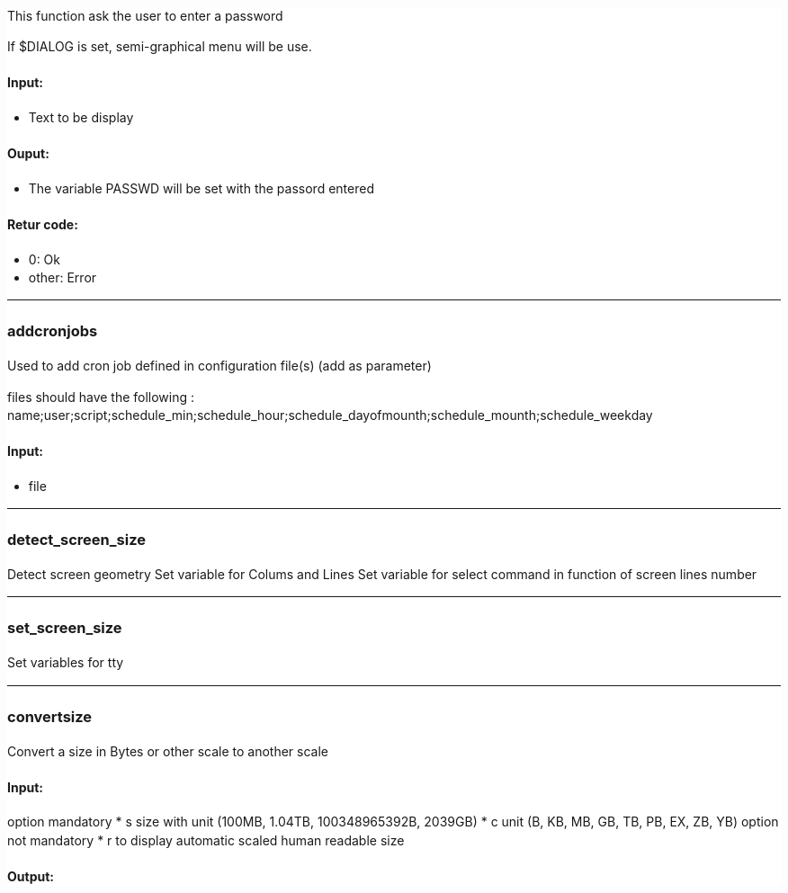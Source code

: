  This function ask the user to enter a password

 If $DIALOG is set, semi-graphical menu will be use.

#### Input:

 * Text to be display

#### Ouput:

 * The variable PASSWD will be set with the passord entered

#### Retur code:

 *  0:                        Ok
 *  other:                  Error

---
### addcronjobs

 Used to add cron job defined in configuration file(s) (add as parameter)

 files should have the following :
 name;user;script;schedule_min;schedule_hour;schedule_dayofmounth;schedule_mounth;schedule_weekday

#### Input:

 * file

---
### detect_screen_size

 Detect screen geometry
   Set variable for Colums and Lines
   Set variable for select command in function  of screen lines number

---
### set_screen_size

 Set variables for tty

---
### convertsize

 Convert a size in Bytes or other scale to another scale

#### Input:

 option mandatory
	* s size with unit (100MB, 1.04TB, 100348965392B, 2039GB)
	* c unit (B, KB, MB, GB, TB, PB, EX, ZB, YB)
 option not mandatory
      * r to display automatic scaled human readable size

#### Output:
	